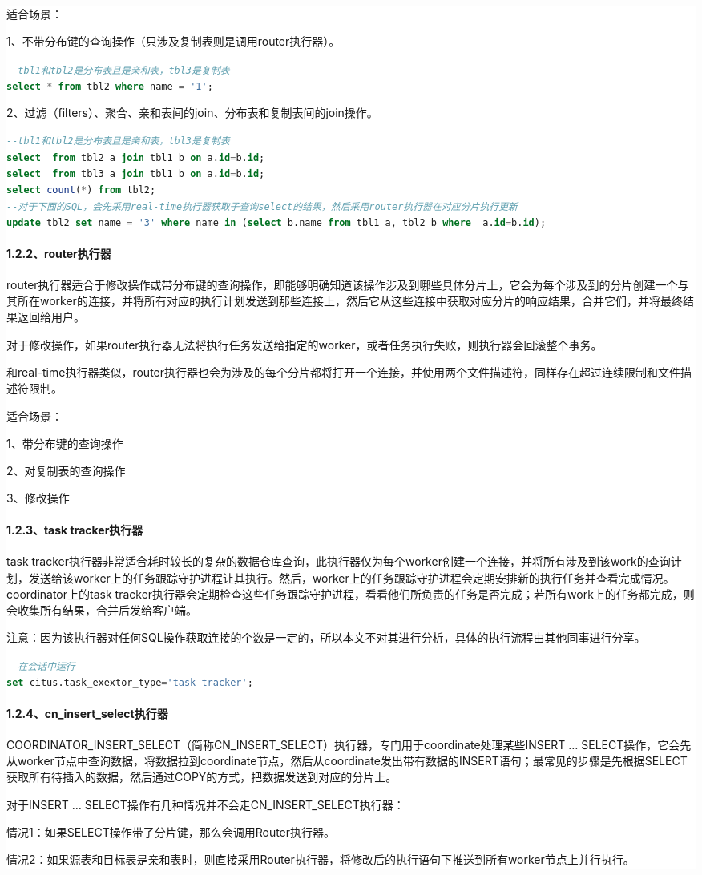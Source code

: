 适合场景：

1、不带分布键的查询操作（只涉及复制表则是调用router执行器）。

```sql
--tbl1和tbl2是分布表且是亲和表，tbl3是复制表
select * from tbl2 where name = '1';
```

2、过滤（filters）、聚合、亲和表间的join、分布表和复制表间的join操作。

```sql
--tbl1和tbl2是分布表且是亲和表，tbl3是复制表
select  from tbl2 a join tbl1 b on a.id=b.id;
select  from tbl3 a join tbl1 b on a.id=b.id;
select count(*) from tbl2;
--对于下面的SQL，会先采用real-time执行器获取子查询select的结果，然后采用router执行器在对应分片执行更新
update tbl2 set name = '3' where name in (select b.name from tbl1 a, tbl2 b where  a.id=b.id);
```

#### 1.2.2、router执行器

router执行器适合于修改操作或带分布键的查询操作，即能够明确知道该操作涉及到哪些具体分片上，它会为每个涉及到的分片创建一个与其所在worker的连接，并将所有对应的执行计划发送到那些连接上，然后它从这些连接中获取对应分片的响应结果，合并它们，并将最终结果返回给用户。

对于修改操作，如果router执行器无法将执行任务发送给指定的worker，或者任务执行失败，则执行器会回滚整个事务。

和real-time执行器类似，router执行器也会为涉及的每个分片都将打开一个连接，并使用两个文件描述符，同样存在超过连续限制和文件描述符限制。

适合场景：

1、带分布键的查询操作

2、对复制表的查询操作

3、修改操作

#### 1.2.3、task tracker执行器

task tracker执行器非常适合耗时较长的复杂的数据仓库查询，此执行器仅为每个worker创建一个连接，并将所有涉及到该work的查询计划，发送给该worker上的任务跟踪守护进程让其执行。然后，worker上的任务跟踪守护进程会定期安排新的执行任务并查看完成情况。coordinator上的task tracker执行器会定期检查这些任务跟踪守护进程，看看他们所负责的任务是否完成；若所有work上的任务都完成，则会收集所有结果，合并后发给客户端。

注意：因为该执行器对任何SQL操作获取连接的个数是一定的，所以本文不对其进行分析，具体的执行流程由其他同事进行分享。

```sql
--在会话中运行
set citus.task_exextor_type='task-tracker';
```

#### 1.2.4、cn_insert_select执行器

COORDINATOR_INSERT_SELECT（简称CN_INSERT_SELECT）执行器，专门用于coordinate处理某些INSERT … SELECT操作，它会先从worker节点中查询数据，将数据拉到coordinate节点，然后从coordinate发出带有数据的INSERT语句；最常见的步骤是先根据SELECT获取所有待插入的数据，然后通过COPY的方式，把数据发送到对应的分片上。

对于INSERT … SELECT操作有几种情况并不会走CN_INSERT_SELECT执行器：

情况1：如果SELECT操作带了分片键，那么会调用Router执行器。

情况2：如果源表和目标表是亲和表时，则直接采用Router执行器，将修改后的执行语句下推送到所有worker节点上并行执行。
